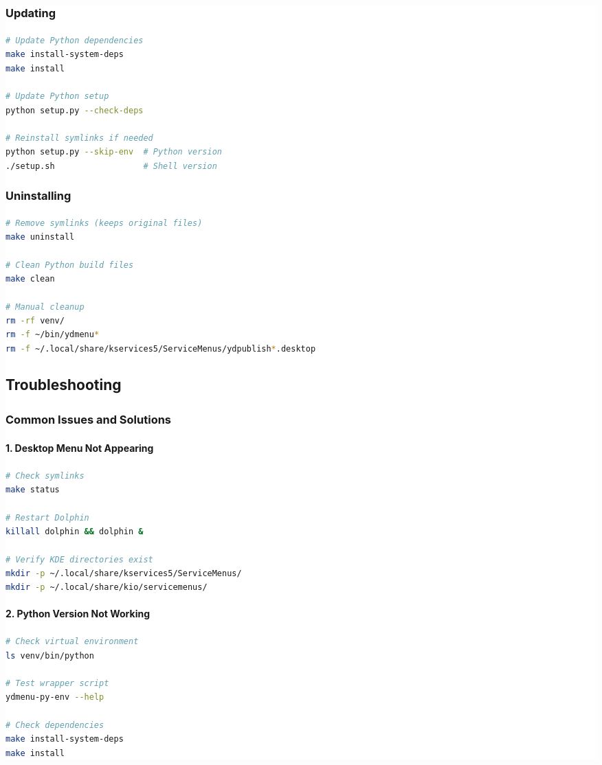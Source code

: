 ### Updating
```bash
# Update Python dependencies
make install-system-deps
make install

# Update Python setup
python setup.py --check-deps

# Reinstall symlinks if needed
python setup.py --skip-env  # Python version
./setup.sh                  # Shell version
```

### Uninstalling
```bash
# Remove symlinks (keeps original files)
make uninstall

# Clean Python build files
make clean

# Manual cleanup
rm -rf venv/
rm -f ~/bin/ydmenu*
rm -f ~/.local/share/kservices5/ServiceMenus/ydpublish*.desktop
```

## Troubleshooting

### Common Issues and Solutions

#### 1. Desktop Menu Not Appearing
```bash
# Check symlinks
make status

# Restart Dolphin
killall dolphin && dolphin &

# Verify KDE directories exist
mkdir -p ~/.local/share/kservices5/ServiceMenus/
mkdir -p ~/.local/share/kio/servicemenus/
```

#### 2. Python Version Not Working
```bash
# Check virtual environment
ls venv/bin/python

# Test wrapper script
ydmenu-py-env --help

# Check dependencies
make install-system-deps
make install
```
